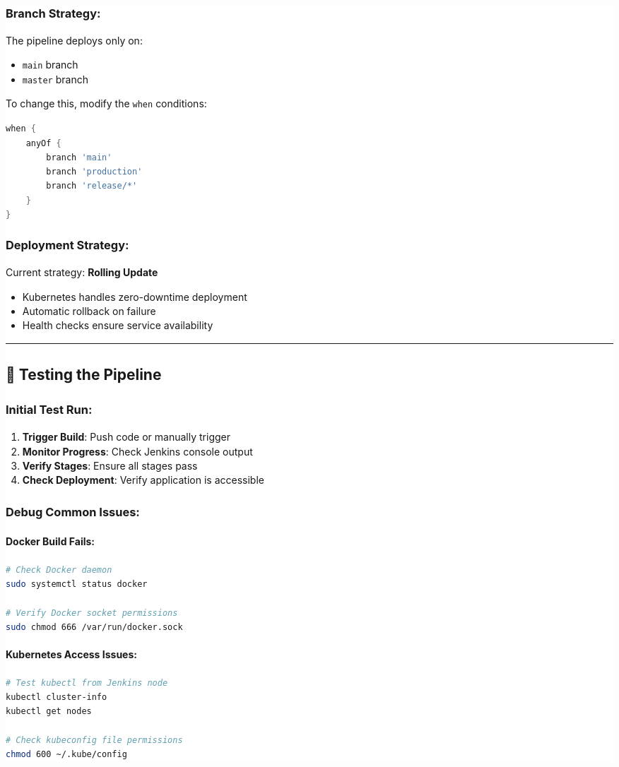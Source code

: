 ### Branch Strategy:
The pipeline deploys only on:
- `main` branch
- `master` branch

To change this, modify the `when` conditions:
```groovy
when {
    anyOf {
        branch 'main'
        branch 'production'
        branch 'release/*'
    }
}
```

### Deployment Strategy:
Current strategy: **Rolling Update**
- Kubernetes handles zero-downtime deployment
- Automatic rollback on failure
- Health checks ensure service availability

---

## 🧪 Testing the Pipeline

### Initial Test Run:
1. **Trigger Build**: Push code or manually trigger
2. **Monitor Progress**: Check Jenkins console output
3. **Verify Stages**: Ensure all stages pass
4. **Check Deployment**: Verify application is accessible

### Debug Common Issues:

#### Docker Build Fails:
```bash
# Check Docker daemon
sudo systemctl status docker

# Verify Docker socket permissions
sudo chmod 666 /var/run/docker.sock
```

#### Kubernetes Access Issues:
```bash
# Test kubectl from Jenkins node
kubectl cluster-info
kubectl get nodes

# Check kubeconfig file permissions
chmod 600 ~/.kube/config
```

